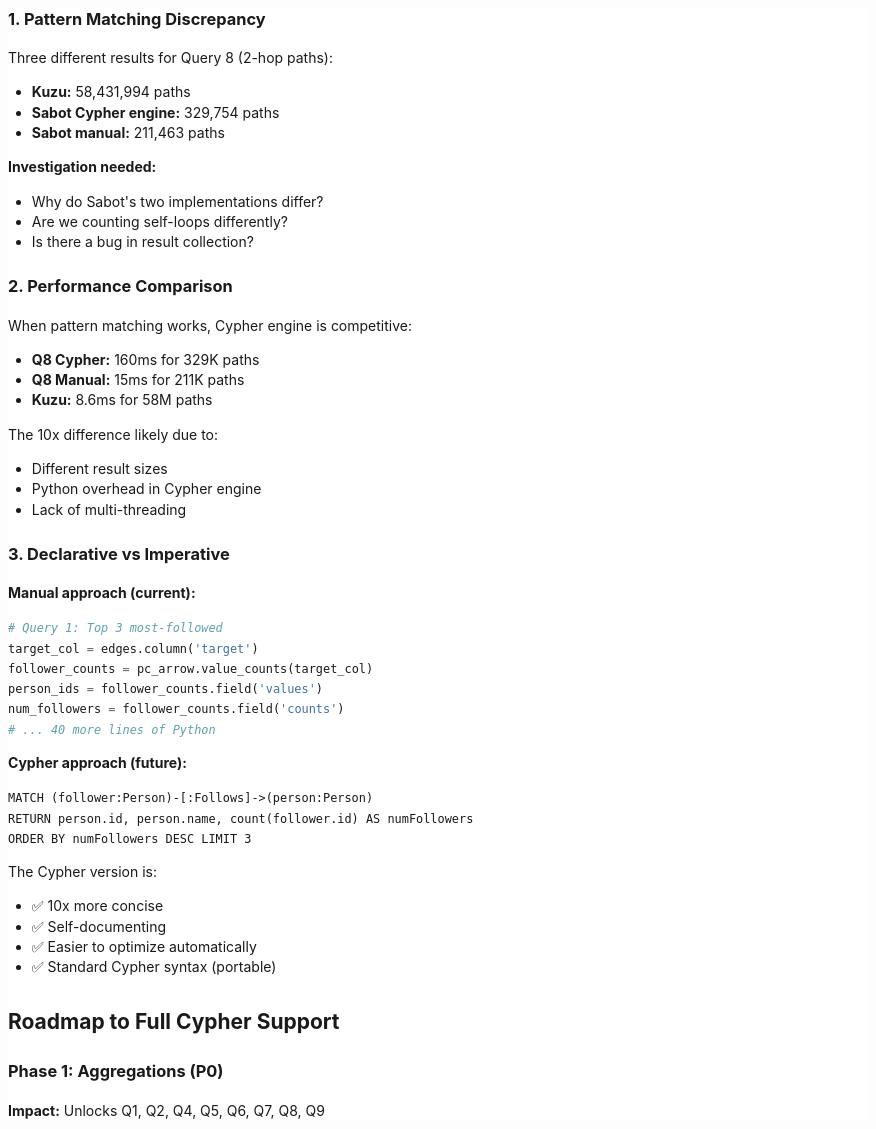 ### 1. Pattern Matching Discrepancy

Three different results for Query 8 (2-hop paths):
- **Kuzu:** 58,431,994 paths
- **Sabot Cypher engine:** 329,754 paths
- **Sabot manual:** 211,463 paths

**Investigation needed:**
- Why do Sabot's two implementations differ?
- Are we counting self-loops differently?
- Is there a bug in result collection?

### 2. Performance Comparison

When pattern matching works, Cypher engine is competitive:
- **Q8 Cypher:** 160ms for 329K paths
- **Q8 Manual:** 15ms for 211K paths
- **Kuzu:** 8.6ms for 58M paths

The 10x difference likely due to:
- Different result sizes
- Python overhead in Cypher engine
- Lack of multi-threading

### 3. Declarative vs Imperative

**Manual approach (current):**
```python
# Query 1: Top 3 most-followed
target_col = edges.column('target')
follower_counts = pc_arrow.value_counts(target_col)
person_ids = follower_counts.field('values')
num_followers = follower_counts.field('counts')
# ... 40 more lines of Python
```

**Cypher approach (future):**
```cypher
MATCH (follower:Person)-[:Follows]->(person:Person)
RETURN person.id, person.name, count(follower.id) AS numFollowers
ORDER BY numFollowers DESC LIMIT 3
```

The Cypher version is:
- ✅ 10x more concise
- ✅ Self-documenting
- ✅ Easier to optimize automatically
- ✅ Standard Cypher syntax (portable)

## Roadmap to Full Cypher Support

### Phase 1: Aggregations (P0)
**Impact:** Unlocks Q1, Q2, Q4, Q5, Q6, Q7, Q8, Q9

